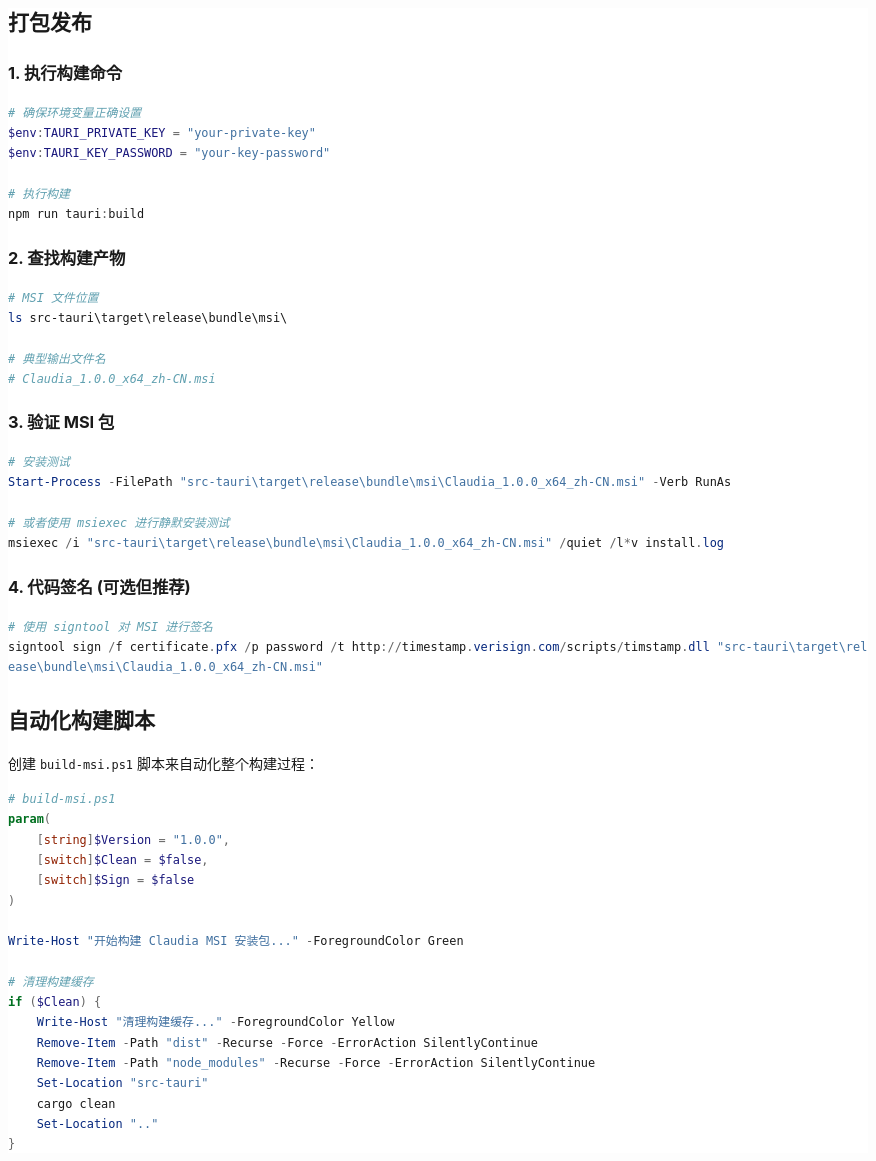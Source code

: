 ## 打包发布

### 1. 执行构建命令
```powershell
# 确保环境变量正确设置
$env:TAURI_PRIVATE_KEY = "your-private-key"
$env:TAURI_KEY_PASSWORD = "your-key-password"

# 执行构建
npm run tauri:build
```

### 2. 查找构建产物
```powershell
# MSI 文件位置
ls src-tauri\target\release\bundle\msi\

# 典型输出文件名
# Claudia_1.0.0_x64_zh-CN.msi
```

### 3. 验证 MSI 包
```powershell
# 安装测试
Start-Process -FilePath "src-tauri\target\release\bundle\msi\Claudia_1.0.0_x64_zh-CN.msi" -Verb RunAs

# 或者使用 msiexec 进行静默安装测试
msiexec /i "src-tauri\target\release\bundle\msi\Claudia_1.0.0_x64_zh-CN.msi" /quiet /l*v install.log
```

### 4. 代码签名 (可选但推荐)

```powershell
# 使用 signtool 对 MSI 进行签名
signtool sign /f certificate.pfx /p password /t http://timestamp.verisign.com/scripts/timstamp.dll "src-tauri\target\release\bundle\msi\Claudia_1.0.0_x64_zh-CN.msi"
```

## 自动化构建脚本

创建 `build-msi.ps1` 脚本来自动化整个构建过程：

```powershell
# build-msi.ps1
param(
    [string]$Version = "1.0.0",
    [switch]$Clean = $false,
    [switch]$Sign = $false
)

Write-Host "开始构建 Claudia MSI 安装包..." -ForegroundColor Green

# 清理构建缓存
if ($Clean) {
    Write-Host "清理构建缓存..." -ForegroundColor Yellow
    Remove-Item -Path "dist" -Recurse -Force -ErrorAction SilentlyContinue
    Remove-Item -Path "node_modules" -Recurse -Force -ErrorAction SilentlyContinue
    Set-Location "src-tauri"
    cargo clean
    Set-Location ".."
}

```